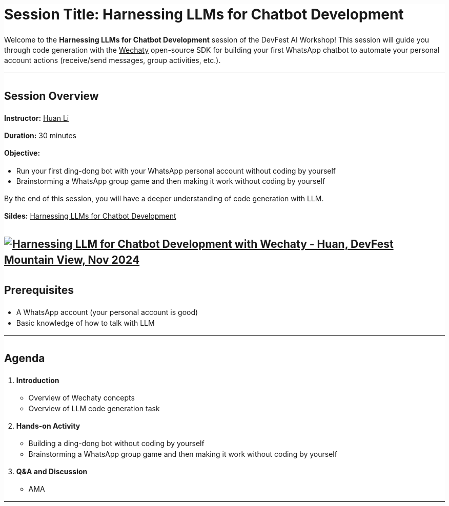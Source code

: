 
# Session Title: Harnessing LLMs for Chatbot Development

Welcome to the **Harnessing LLMs for Chatbot Development** session of the DevFest AI Workshop! This session will guide you through code generation with the [Wechaty](https://github.com/wechaty/wechaty) open-source SDK for building your first WhatsApp chatbot to automate your personal account actions (receive/send messages, group activities, etc.).

---

## Session Overview

**Instructor:** [Huan Li](https://www.linkedin.com/in/huan42/)

**Duration:** 30 minutes

**Objective:**

- Run your first ding-dong bot with your WhatsApp personal account without coding by yourself
- Brainstorming a WhatsApp group game and then making it work without coding by yourself

By the end of this session, you will have a deeper understanding of code generation with LLM.

**Sildes:** [Harnessing LLMs for Chatbot Development](https://docs.google.com/presentation/d/1psgspkznmQCGoqYrYGZ7602xkcwsfPYC4niNX44mFSc/edit?usp=sharing)

[![Harnessing LLM for Chatbot Development with Wechaty - Huan, DevFest Mountain View, Nov 2024](./Harnessing%20LLM%20for%20Chatbot%20Development%20with%20Wechaty%20-%20Huan,%20DevFest%20Mountain%20View,%20Nov%202024.jpg)](https://docs.google.com/presentation/d/1psgspkznmQCGoqYrYGZ7602xkcwsfPYC4niNX44mFSc/edit?usp=sharing)
---

## Prerequisites

- A WhatsApp account (your personal account is good)
- Basic knowledge of how to talk with LLM

---

## Agenda

1. **Introduction**  
   - Overview of Wechaty concepts
   - Overview of LLM code generation task

2. **Hands-on Activity**  
   - Building a ding-dong bot without coding by yourself
   - Brainstorming a WhatsApp group game and then making it work without coding by yourself

3. **Q&A and Discussion**  
   - AMA

---
